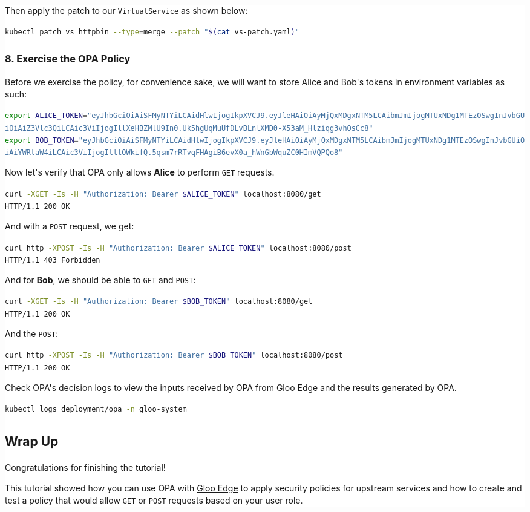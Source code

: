 Then apply the patch to our `VirtualService` as shown below:

```bash
kubectl patch vs httpbin --type=merge --patch "$(cat vs-patch.yaml)"
```

### 8. Exercise the OPA Policy

Before we exercise the policy, for convenience sake, we will want to store Alice and Bob's tokens in environment variables as such:

```bash
export ALICE_TOKEN="eyJhbGciOiAiSFMyNTYiLCAidHlwIjogIkpXVCJ9.eyJleHAiOiAyMjQxMDgxNTM5LCAibmJmIjogMTUxNDg1MTEzOSwgInJvbGUiOiAiZ3Vlc3QiLCAic3ViIjogIllXeHBZMlU9In0.Uk5hgUqMuUfDLvBLnlXMD0-X53aM_Hlziqg3vhOsCc8"
export BOB_TOKEN="eyJhbGciOiAiSFMyNTYiLCAidHlwIjogIkpXVCJ9.eyJleHAiOiAyMjQxMDgxNTM5LCAibmJmIjogMTUxNDg1MTEzOSwgInJvbGUiOiAiYWRtaW4iLCAic3ViIjogIlltOWkifQ.5qsm7rRTvqFHAgiB6evX0a_hWnGbWquZC0HImVQPQo8"
```

Now let's verify that OPA only allows **Alice** to perform `GET` requests.

```bash
curl -XGET -Is -H "Authorization: Bearer $ALICE_TOKEN" localhost:8080/get
HTTP/1.1 200 OK
```
And with a `POST` request, we get:

```bash
curl http -XPOST -Is -H "Authorization: Bearer $ALICE_TOKEN" localhost:8080/post
HTTP/1.1 403 Forbidden
```

And for **Bob**, we should be able to `GET` and `POST`:

```bash
curl -XGET -Is -H "Authorization: Bearer $BOB_TOKEN" localhost:8080/get    
HTTP/1.1 200 OK
```

And the `POST`:

```bash
curl http -XPOST -Is -H "Authorization: Bearer $BOB_TOKEN" localhost:8080/post
HTTP/1.1 200 OK
```

Check OPA's decision logs to view the inputs received by OPA from Gloo Edge and the results generated by OPA.

```bash
kubectl logs deployment/opa -n gloo-system
```

## Wrap Up

Congratulations for finishing the tutorial!

This tutorial showed how you can use OPA with [Gloo Edge](https://docs.solo.io/gloo-edge/latest/) to apply security policies for upstream services and how to create and test a policy that would allow `GET` or `POST` requests based on your user role.